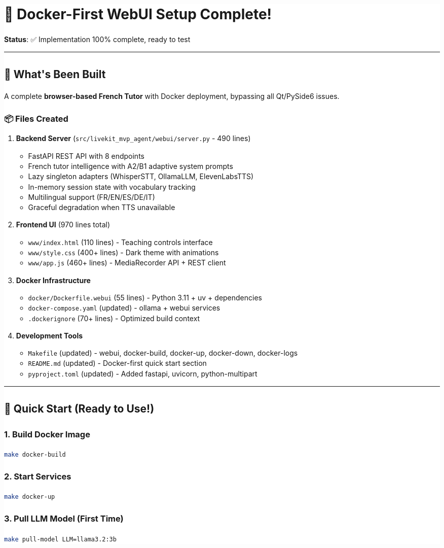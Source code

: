 # 🐳 Docker-First WebUI Setup Complete!

**Status**: ✅ Implementation 100% complete, ready to test

---

## 🎉 What's Been Built

A complete **browser-based French Tutor** with Docker deployment, bypassing all Qt/PySide6 issues.

### 📦 Files Created

1. **Backend Server** (`src/livekit_mvp_agent/webui/server.py` - 490 lines)
   - FastAPI REST API with 8 endpoints
   - French tutor intelligence with A2/B1 adaptive system prompts
   - Lazy singleton adapters (WhisperSTT, OllamaLLM, ElevenLabsTTS)
   - In-memory session state with vocabulary tracking
   - Multilingual support (FR/EN/ES/DE/IT)
   - Graceful degradation when TTS unavailable

2. **Frontend UI** (970 lines total)
   - `www/index.html` (110 lines) - Teaching controls interface
   - `www/style.css` (400+ lines) - Dark theme with animations
   - `www/app.js` (460+ lines) - MediaRecorder API + REST client

3. **Docker Infrastructure**
   - `docker/Dockerfile.webui` (55 lines) - Python 3.11 + uv + dependencies
   - `docker-compose.yaml` (updated) - ollama + webui services
   - `.dockerignore` (70+ lines) - Optimized build context

4. **Development Tools**
   - `Makefile` (updated) - webui, docker-build, docker-up, docker-down, docker-logs
   - `README.md` (updated) - Docker-first quick start section
   - `pyproject.toml` (updated) - Added fastapi, uvicorn, python-multipart

---

## 🚀 Quick Start (Ready to Use!)

### 1. Build Docker Image
```bash
make docker-build
```

### 2. Start Services
```bash
make docker-up
```

### 3. Pull LLM Model (First Time)
```bash
make pull-model LLM=llama3.2:3b
```
